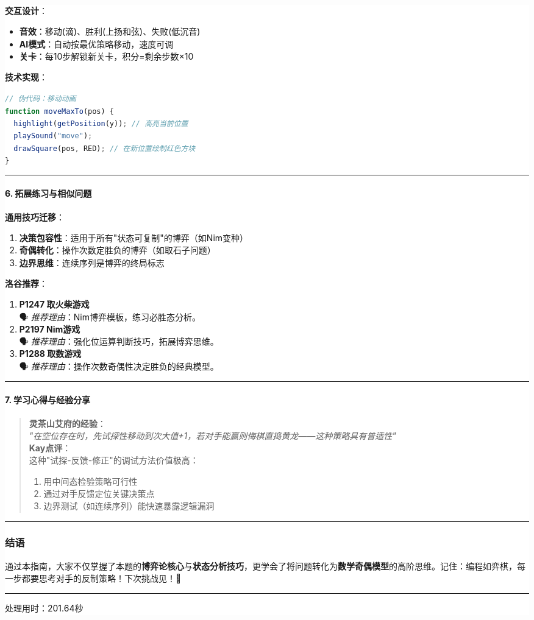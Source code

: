 **交互设计**：  
- **音效**：移动(滴)、胜利(上扬和弦)、失败(低沉音)  
- **AI模式**：自动按最优策略移动，速度可调  
- **关卡**：每10步解锁新关卡，积分=剩余步数×10  

**技术实现**：  
```javascript
// 伪代码：移动动画
function moveMaxTo(pos) {
  highlight(getPosition(y)); // 高亮当前位置
  playSound("move");
  drawSquare(pos, RED); // 在新位置绘制红色方块
}
```

---

#### 6. 拓展练习与相似问题  
**通用技巧迁移**：  
1. **决策包容性**：适用于所有"状态可复制"的博弈（如Nim变种）  
2. **奇偶转化**：操作次数定胜负的博弈（如取石子问题）  
3. **边界思维**：连续序列是博弈的终局标志  

**洛谷推荐**：  
1. **P1247 取火柴游戏**  
   🗣️ *推荐理由*：Nim博弈模板，练习必胜态分析。  
2. **P2197 Nim游戏**  
   🗣️ *推荐理由*：强化位运算判断技巧，拓展博弈思维。  
3. **P1288 取数游戏**  
   🗣️ *推荐理由*：操作次数奇偶性决定胜负的经典模型。  

---

#### 7. 学习心得与经验分享  
> **灵茶山艾府的经验**：  
> *"在空位存在时，先试探性移动到次大值+1，若对手能赢则悔棋直捣黄龙——这种策略具有普适性"*  
> **Kay点评**：  
> 这种"试探-反馈-修正"的调试方法价值极高：  
> 1. 用中间态检验策略可行性  
> 2. 通过对手反馈定位关键决策点  
> 3. 边界测试（如连续序列）能快速暴露逻辑漏洞  

---

### 结语  
通过本指南，大家不仅掌握了本题的**博弈论核心**与**状态分析技巧**，更学会了将问题转化为**数学奇偶模型**的高阶思维。记住：编程如弈棋，每一步都要思考对手的反制策略！下次挑战见！💪

---
处理用时：201.64秒